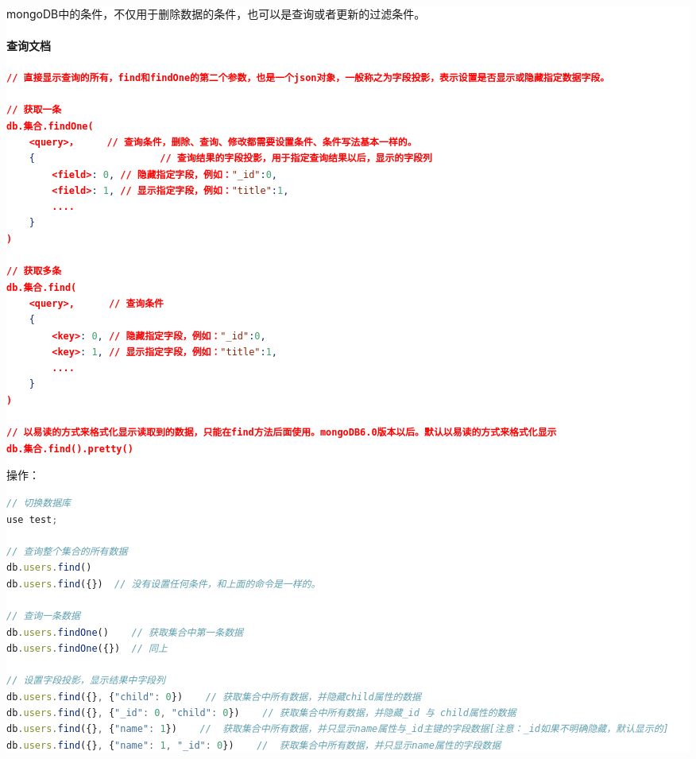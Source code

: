 mongoDB中的条件，不仅用于删除数据的条件，也可以是查询或者更新的过滤条件。



#### 查询文档

```json
// 直接显示查询的所有，find和findOne的第二个参数，也是一个json对象，一般称之为字段投影，表示设置是否显示或隐藏指定数据字段。

// 获取一条
db.集合.findOne(
    <query>，     // 查询条件，删除、查询、修改都需要设置条件、条件写法基本一样的。
    {                      // 查询结果的字段投影，用于指定查询结果以后，显示的字段列
    	<field>: 0, // 隐藏指定字段，例如："_id":0,
    	<field>: 1, // 显示指定字段，例如："title":1,
    	....
    }
)

// 获取多条
db.集合.find(
	<query>,      // 查询条件
    {
    	<key>: 0, // 隐藏指定字段，例如："_id":0,
    	<key>: 1, // 显示指定字段，例如："title":1,
    	....
    }
)

// 以易读的方式来格式化显示读取到的数据，只能在find方法后面使用。mongoDB6.0版本以后。默认以易读的方式来格式化显示
db.集合.find().pretty()
```

操作：

```javascript
// 切换数据库
use test;

// 查询整个集合的所有数据
db.users.find()
db.users.find({})  // 没有设置任何条件，和上面的命令是一样的。

// 查询一条数据
db.users.findOne()    // 获取集合中第一条数据
db.users.findOne({})  // 同上

// 设置字段投影，显示结果中字段列
db.users.find({}, {"child": 0})    // 获取集合中所有数据，并隐藏child属性的数据
db.users.find({}, {"_id": 0, "child": 0})    // 获取集合中所有数据，并隐藏_id 与 child属性的数据
db.users.find({}, {"name": 1})    //  获取集合中所有数据，并只显示name属性与_id主键的字段数据[注意：_id如果不明确隐藏，默认显示的]
db.users.find({}, {"name": 1, "_id": 0})    //  获取集合中所有数据，并只显示name属性的字段数据
```

